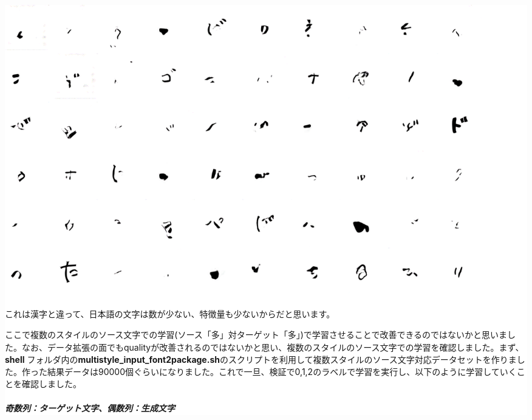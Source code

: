 <img src="assets/src_id12_generate.png" width="800"/>
</p>
これは漢字と違って、日本語の文字は数が少ない、特徴量も少ないからだと思います。

ここで複数のスタイルのソース文字での学習(ソース「多」対ターゲット「多」)で学習させることで改善できるのではないかと思いました。なお、データ拡張の面でもqualityが改善されるのではないかと思い、複数のスタイルのソース文字での学習を確認しました。まず、**shell** フォルダ内の**multistyle_input_font2package.sh**のスクリプトを利用して複数スタイルのソース文字対応データセットを作りました。作った結果データは90000個ぐらいになりました。これで一旦、検証で0,1,2のラベルで学習を実行し、以下のように学習していくことを確認しました。
##### 奇数列：ターゲット文字、偶数列：生成文字
<p align="center">